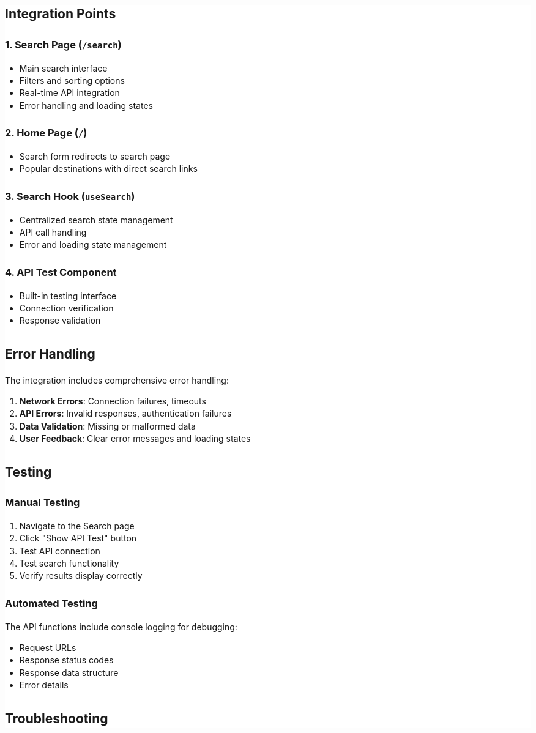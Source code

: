 ## Integration Points

### 1. Search Page (`/search`)
- Main search interface
- Filters and sorting options
- Real-time API integration
- Error handling and loading states

### 2. Home Page (`/`)
- Search form redirects to search page
- Popular destinations with direct search links

### 3. Search Hook (`useSearch`)
- Centralized search state management
- API call handling
- Error and loading state management

### 4. API Test Component
- Built-in testing interface
- Connection verification
- Response validation

## Error Handling

The integration includes comprehensive error handling:

1. **Network Errors**: Connection failures, timeouts
2. **API Errors**: Invalid responses, authentication failures
3. **Data Validation**: Missing or malformed data
4. **User Feedback**: Clear error messages and loading states

## Testing

### Manual Testing
1. Navigate to the Search page
2. Click "Show API Test" button
3. Test API connection
4. Test search functionality
5. Verify results display correctly

### Automated Testing
The API functions include console logging for debugging:
- Request URLs
- Response status codes
- Response data structure
- Error details

## Troubleshooting
